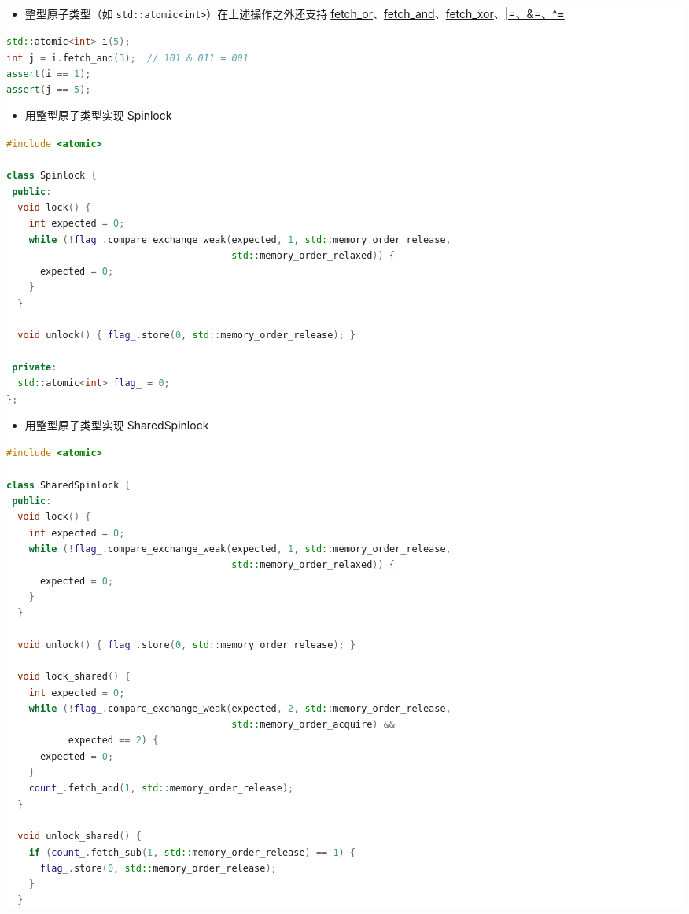 * 整型原子类型（如 `std::atomic<int>`）在上述操作之外还支持 [fetch_or](https://en.cppreference.com/w/cpp/atomic/atomic/fetch_or)、[fetch_and](https://en.cppreference.com/w/cpp/atomic/atomic/fetch_and)、[fetch_xor](https://en.cppreference.com/w/cpp/atomic/atomic/fetch_xor)、[\|=、&=、^=](https://en.cppreference.com/w/cpp/atomic/atomic/operator_arith2)

```cpp
std::atomic<int> i(5);
int j = i.fetch_and(3);  // 101 & 011 = 001
assert(i == 1);
assert(j == 5);
```

* 用整型原子类型实现 Spinlock

```cpp
#include <atomic>

class Spinlock {
 public:
  void lock() {
    int expected = 0;
    while (!flag_.compare_exchange_weak(expected, 1, std::memory_order_release,
                                        std::memory_order_relaxed)) {
      expected = 0;
    }
  }

  void unlock() { flag_.store(0, std::memory_order_release); }

 private:
  std::atomic<int> flag_ = 0;
};
```

* 用整型原子类型实现 SharedSpinlock

```cpp
#include <atomic>

class SharedSpinlock {
 public:
  void lock() {
    int expected = 0;
    while (!flag_.compare_exchange_weak(expected, 1, std::memory_order_release,
                                        std::memory_order_relaxed)) {
      expected = 0;
    }
  }

  void unlock() { flag_.store(0, std::memory_order_release); }

  void lock_shared() {
    int expected = 0;
    while (!flag_.compare_exchange_weak(expected, 2, std::memory_order_release,
                                        std::memory_order_acquire) &&
           expected == 2) {
      expected = 0;
    }
    count_.fetch_add(1, std::memory_order_release);
  }

  void unlock_shared() {
    if (count_.fetch_sub(1, std::memory_order_release) == 1) {
      flag_.store(0, std::memory_order_release);
    }
  }

```